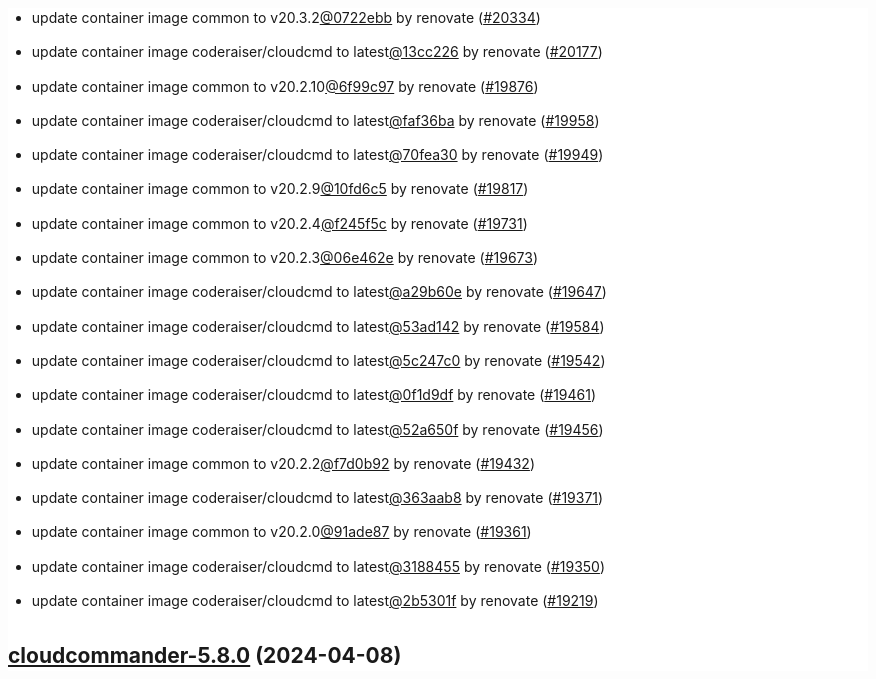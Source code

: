

- update container image common to v20.3.2[@0722ebb](https://github.com/0722ebb) by renovate ([#20334](https://github.com/truecharts/charts/issues/20334))

- update container image coderaiser/cloudcmd to latest[@13cc226](https://github.com/13cc226) by renovate ([#20177](https://github.com/truecharts/charts/issues/20177))

- update container image common to v20.2.10[@6f99c97](https://github.com/6f99c97) by renovate ([#19876](https://github.com/truecharts/charts/issues/19876))

- update container image coderaiser/cloudcmd to latest[@faf36ba](https://github.com/faf36ba) by renovate ([#19958](https://github.com/truecharts/charts/issues/19958))

- update container image coderaiser/cloudcmd to latest[@70fea30](https://github.com/70fea30) by renovate ([#19949](https://github.com/truecharts/charts/issues/19949))

- update container image common to v20.2.9[@10fd6c5](https://github.com/10fd6c5) by renovate ([#19817](https://github.com/truecharts/charts/issues/19817))

- update container image common to v20.2.4[@f245f5c](https://github.com/f245f5c) by renovate ([#19731](https://github.com/truecharts/charts/issues/19731))

- update container image common to v20.2.3[@06e462e](https://github.com/06e462e) by renovate ([#19673](https://github.com/truecharts/charts/issues/19673))

- update container image coderaiser/cloudcmd to latest[@a29b60e](https://github.com/a29b60e) by renovate ([#19647](https://github.com/truecharts/charts/issues/19647))

- update container image coderaiser/cloudcmd to latest[@53ad142](https://github.com/53ad142) by renovate ([#19584](https://github.com/truecharts/charts/issues/19584))

- update container image coderaiser/cloudcmd to latest[@5c247c0](https://github.com/5c247c0) by renovate ([#19542](https://github.com/truecharts/charts/issues/19542))

- update container image coderaiser/cloudcmd to latest[@0f1d9df](https://github.com/0f1d9df) by renovate ([#19461](https://github.com/truecharts/charts/issues/19461))

- update container image coderaiser/cloudcmd to latest[@52a650f](https://github.com/52a650f) by renovate ([#19456](https://github.com/truecharts/charts/issues/19456))

- update container image common to v20.2.2[@f7d0b92](https://github.com/f7d0b92) by renovate ([#19432](https://github.com/truecharts/charts/issues/19432))

- update container image coderaiser/cloudcmd to latest[@363aab8](https://github.com/363aab8) by renovate ([#19371](https://github.com/truecharts/charts/issues/19371))

- update container image common to v20.2.0[@91ade87](https://github.com/91ade87) by renovate ([#19361](https://github.com/truecharts/charts/issues/19361))

- update container image coderaiser/cloudcmd to latest[@3188455](https://github.com/3188455) by renovate ([#19350](https://github.com/truecharts/charts/issues/19350))

- update container image coderaiser/cloudcmd to latest[@2b5301f](https://github.com/2b5301f) by renovate ([#19219](https://github.com/truecharts/charts/issues/19219))


## [cloudcommander-5.8.0](https://github.com/truecharts/charts/compare/cloudcommander-5.6.0...cloudcommander-5.8.0) (2024-04-08)
